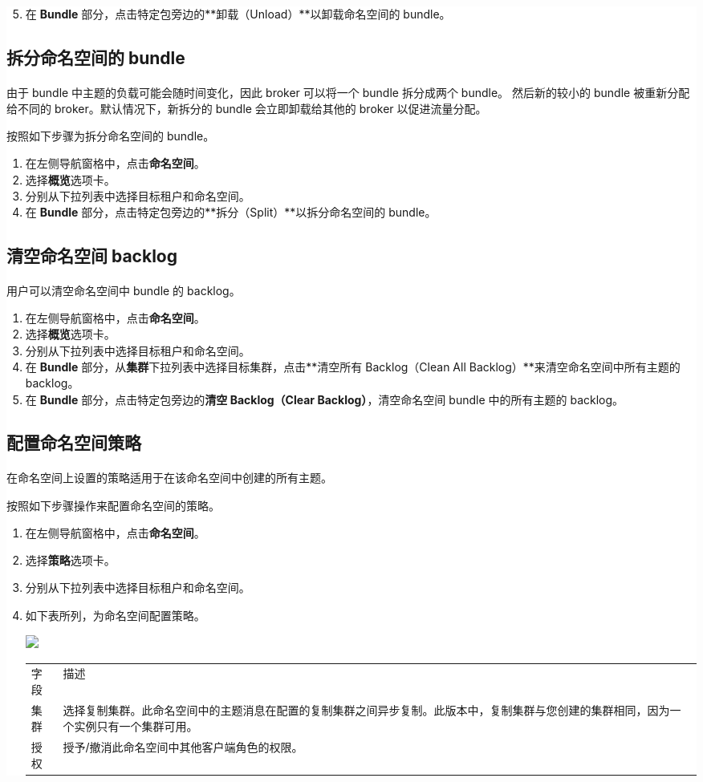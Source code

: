 5. 在 **Bundle** 部分，点击特定包旁边的**卸载（Unload）**以卸载命名空间的 bundle。 

## 拆分命名空间的 bundle 

由于 bundle 中主题的负载可能会随时间变化，因此 broker 可以将一个 bundle 拆分成两个 bundle。 然后新的较小的 bundle 被重新分配给不同的 broker。默认情况下，新拆分的 bundle 会立即卸载给其他的 broker 以促进流量分配。

按照如下步骤为拆分命名空间的 bundle。

1. 在左侧导航窗格中，点击**命名空间**。 
2. 选择**概览**选项卡。
3. 分别从下拉列表中选择目标租户和命名空间。
4. 在 **Bundle** 部分，点击特定包旁边的**拆分（Split）**以拆分命名空间的 bundle。

## 清空命名空间 backlog

用户可以清空命名空间中 bundle 的 backlog。 

1. 在左侧导航窗格中，点击**命名空间**。 
2. 选择**概览**选项卡。
3. 分别从下拉列表中选择目标租户和命名空间。
4. 在 **Bundle** 部分，从**集群**下拉列表中选择目标集群，点击**清空所有 Backlog（Clean All Backlog）**来清空命名空间中所有主题的 backlog。  
5. 在 **Bundle** 部分，点击特定包旁边的**清空 Backlog（Clear Backlog）**，清空命名空间 bundle 中的所有主题的 backlog。

## 配置命名空间策略 

在命名空间上设置的策略适用于在该命名空间中创建的所有主题。 

按照如下步骤操作来配置命名空间的策略。 

1. 在左侧导航窗格中，点击**命名空间**。 

2. 选择**策略**选项卡。

3. 分别从下拉列表中选择目标租户和命名空间。

4. 如下表所列，为命名空间配置策略。

   ![](../../image/configure-ns-policy.png)

    <table>
    <tr>
    <td>
    字段
    </td>
    <td>描述
    </td>
    </tr>
    <tr>
    <td>集群
    </td>
    <td>选择复制集群。此命名空间中的主题消息在配置的复制集群之间异步复制。此版本中，复制集群与您创建的集群相同，因为一个实例只有一个集群可用。
    </td>
    </tr>
    <tr>
    <td>授权
    </td>
    <td>授予/撤消此命名空间中其他客户端角色的权限。 
    <ul>
